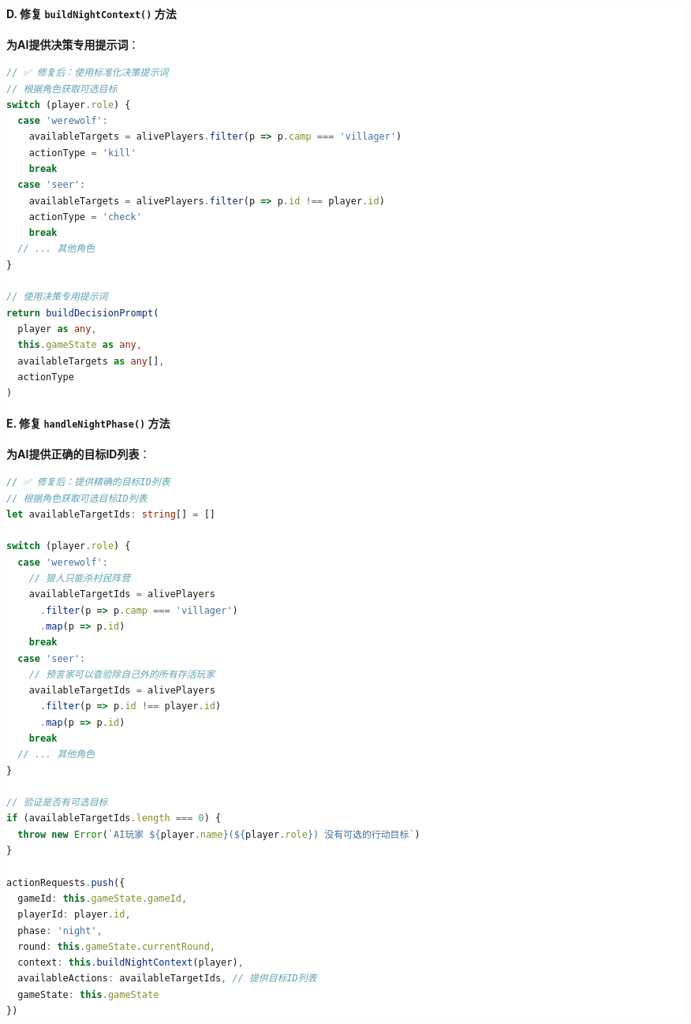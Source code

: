 #### D. 修复 `buildNightContext()` 方法
**为AI提供决策专用提示词**：
```typescript
// ✅ 修复后：使用标准化决策提示词
// 根据角色获取可选目标
switch (player.role) {
  case 'werewolf':
    availableTargets = alivePlayers.filter(p => p.camp === 'villager')
    actionType = 'kill'
    break
  case 'seer':
    availableTargets = alivePlayers.filter(p => p.id !== player.id)
    actionType = 'check'
    break
  // ... 其他角色
}

// 使用决策专用提示词
return buildDecisionPrompt(
  player as any,
  this.gameState as any,
  availableTargets as any[],
  actionType
)
```

#### E. 修复 `handleNightPhase()` 方法
**为AI提供正确的目标ID列表**：
```typescript
// ✅ 修复后：提供精确的目标ID列表
// 根据角色获取可选目标ID列表
let availableTargetIds: string[] = []

switch (player.role) {
  case 'werewolf':
    // 狼人只能杀村民阵营
    availableTargetIds = alivePlayers
      .filter(p => p.camp === 'villager')
      .map(p => p.id)
    break
  case 'seer':
    // 预言家可以查验除自己外的所有存活玩家
    availableTargetIds = alivePlayers
      .filter(p => p.id !== player.id)
      .map(p => p.id)
    break
  // ... 其他角色
}

// 验证是否有可选目标
if (availableTargetIds.length === 0) {
  throw new Error(`AI玩家 ${player.name}(${player.role}) 没有可选的行动目标`)
}

actionRequests.push({
  gameId: this.gameState.gameId,
  playerId: player.id,
  phase: 'night',
  round: this.gameState.currentRound,
  context: this.buildNightContext(player),
  availableActions: availableTargetIds, // 提供目标ID列表
  gameState: this.gameState
})
```